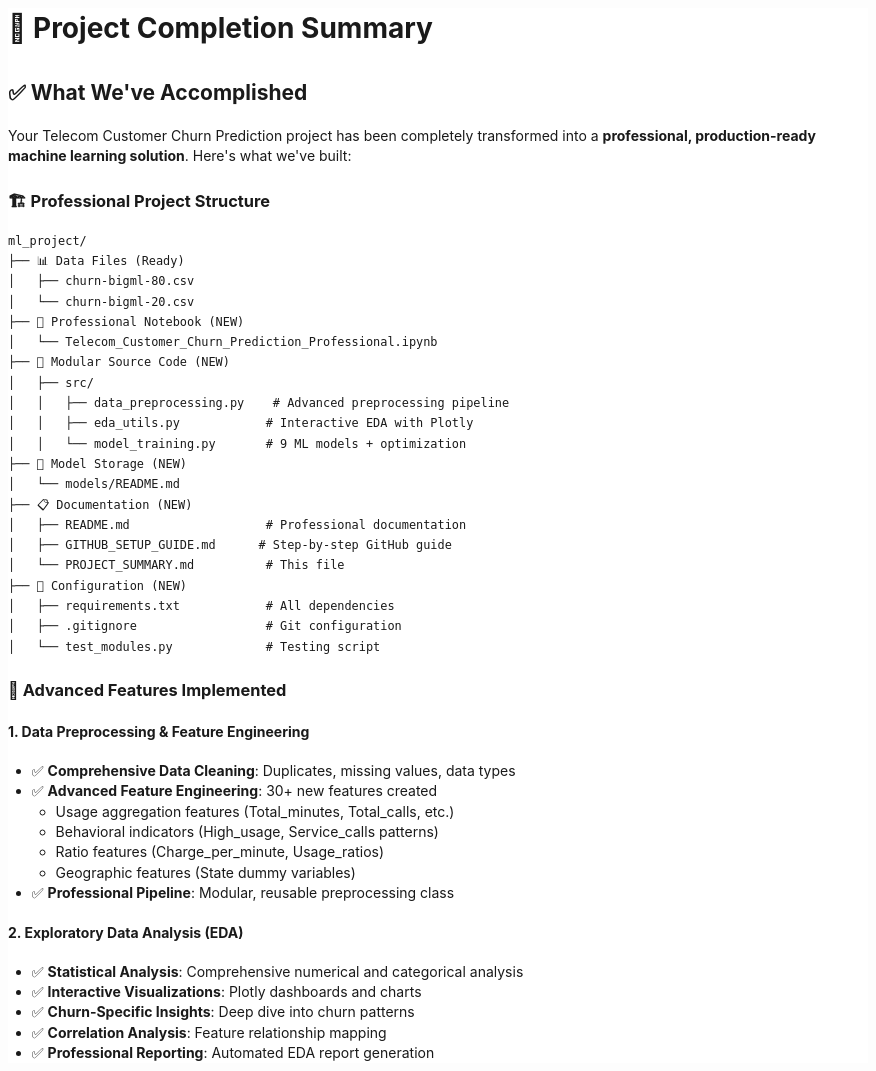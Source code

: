 # 🎉 Project Completion Summary

## ✅ What We've Accomplished

Your Telecom Customer Churn Prediction project has been completely transformed into a **professional, production-ready machine learning solution**. Here's what we've built:

### 🏗️ **Professional Project Structure**
```
ml_project/
├── 📊 Data Files (Ready)
│   ├── churn-bigml-80.csv
│   └── churn-bigml-20.csv
├── 📓 Professional Notebook (NEW)
│   └── Telecom_Customer_Churn_Prediction_Professional.ipynb
├── 🐍 Modular Source Code (NEW)
│   ├── src/
│   │   ├── data_preprocessing.py    # Advanced preprocessing pipeline
│   │   ├── eda_utils.py            # Interactive EDA with Plotly
│   │   └── model_training.py       # 9 ML models + optimization
├── 🤖 Model Storage (NEW)
│   └── models/README.md
├── 📋 Documentation (NEW)
│   ├── README.md                   # Professional documentation
│   ├── GITHUB_SETUP_GUIDE.md      # Step-by-step GitHub guide
│   └── PROJECT_SUMMARY.md          # This file
├── 🔧 Configuration (NEW)
│   ├── requirements.txt            # All dependencies
│   ├── .gitignore                  # Git configuration
│   └── test_modules.py             # Testing script
```

### 🚀 **Advanced Features Implemented**

#### 1. **Data Preprocessing & Feature Engineering**
- ✅ **Comprehensive Data Cleaning**: Duplicates, missing values, data types
- ✅ **Advanced Feature Engineering**: 30+ new features created
  - Usage aggregation features (Total_minutes, Total_calls, etc.)
  - Behavioral indicators (High_usage, Service_calls patterns)
  - Ratio features (Charge_per_minute, Usage_ratios)
  - Geographic features (State dummy variables)
- ✅ **Professional Pipeline**: Modular, reusable preprocessing class

#### 2. **Exploratory Data Analysis (EDA)**
- ✅ **Statistical Analysis**: Comprehensive numerical and categorical analysis
- ✅ **Interactive Visualizations**: Plotly dashboards and charts
- ✅ **Churn-Specific Insights**: Deep dive into churn patterns
- ✅ **Correlation Analysis**: Feature relationship mapping
- ✅ **Professional Reporting**: Automated EDA report generation
